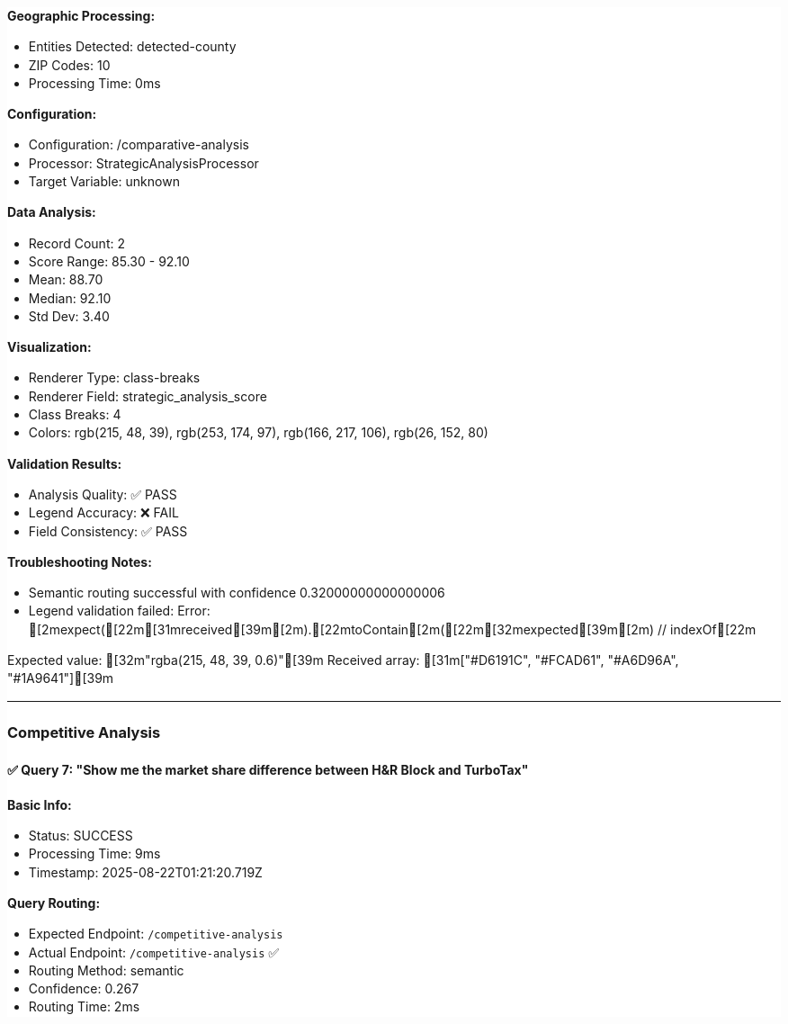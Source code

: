 **Geographic Processing:**
- Entities Detected: detected-county
- ZIP Codes: 10
- Processing Time: 0ms

**Configuration:**
- Configuration: /comparative-analysis
- Processor: StrategicAnalysisProcessor
- Target Variable: unknown

**Data Analysis:**
- Record Count: 2
- Score Range: 85.30 - 92.10
- Mean: 88.70
- Median: 92.10
- Std Dev: 3.40

**Visualization:**
- Renderer Type: class-breaks
- Renderer Field: strategic_analysis_score
- Class Breaks: 4
- Colors: rgb(215, 48, 39), rgb(253, 174, 97), rgb(166, 217, 106), rgb(26, 152, 80)

**Validation Results:**
- Analysis Quality: ✅ PASS
- Legend Accuracy: ❌ FAIL
- Field Consistency: ✅ PASS

**Troubleshooting Notes:**
- Semantic routing successful with confidence 0.32000000000000006
- Legend validation failed: Error: [2mexpect([22m[31mreceived[39m[2m).[22mtoContain[2m([22m[32mexpected[39m[2m) // indexOf[22m

Expected value: [32m"rgba(215, 48, 39, 0.6)"[39m
Received array: [31m["#D6191C", "#FCAD61", "#A6D96A", "#1A9641"][39m

---

### Competitive Analysis

#### ✅ Query 7: "Show me the market share difference between H&R Block and TurboTax"

**Basic Info:**
- Status: SUCCESS
- Processing Time: 9ms
- Timestamp: 2025-08-22T01:21:20.719Z

**Query Routing:**
- Expected Endpoint: `/competitive-analysis`
- Actual Endpoint: `/competitive-analysis` ✅
- Routing Method: semantic
- Confidence: 0.267
- Routing Time: 2ms
